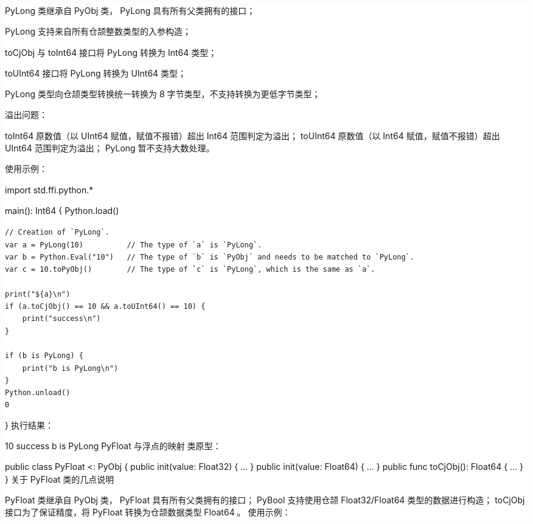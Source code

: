 PyLong 类继承自 PyObj 类， PyLong 具有所有父类拥有的接口；

PyLong 支持来自所有仓颉整数类型的入参构造；

toCjObj 与 toInt64 接口将 PyLong 转换为 Int64 类型；

toUInt64 接口将 PyLong 转换为 UInt64 类型；

PyLong 类型向仓颉类型转换统一转换为 8 字节类型，不支持转换为更低字节类型；

溢出问题：

toInt64 原数值（以 UInt64 赋值，赋值不报错）超出 Int64 范围判定为溢出；
toUInt64 原数值（以 Int64 赋值，赋值不报错）超出 UInt64 范围判定为溢出；
PyLong 暂不支持大数处理。

使用示例：

import std.ffi.python.*

main(): Int64 {
    Python.load()

    // Creation of `PyLong`.
    var a = PyLong(10)          // The type of `a` is `PyLong`.
    var b = Python.Eval("10")   // The type of `b` is `PyObj` and needs to be matched to `PyLong`.
    var c = 10.toPyObj()        // The type of `c` is `PyLong`, which is the same as `a`.

    print("${a}\n")
    if (a.toCjObj() == 10 && a.toUInt64() == 10) {
        print("success\n")
    }

    if (b is PyLong) {
        print("b is PyLong\n")
    }
    Python.unload()
    0
}
执行结果：

10
success
b is PyLong
PyFloat 与浮点的映射
类原型：

public class PyFloat <: PyObj {
    public init(value: Float32) { ... }
    public init(value: Float64) { ... }
    public func toCjObj(): Float64 { ... }
}
关于 PyFloat 类的几点说明

PyFloat 类继承自 PyObj 类， PyFloat 具有所有父类拥有的接口；
PyBool 支持使用仓颉 Float32/Float64 类型的数据进行构造；
toCjObj 接口为了保证精度，将 PyFloat 转换为仓颉数据类型 Float64 。
使用示例：
